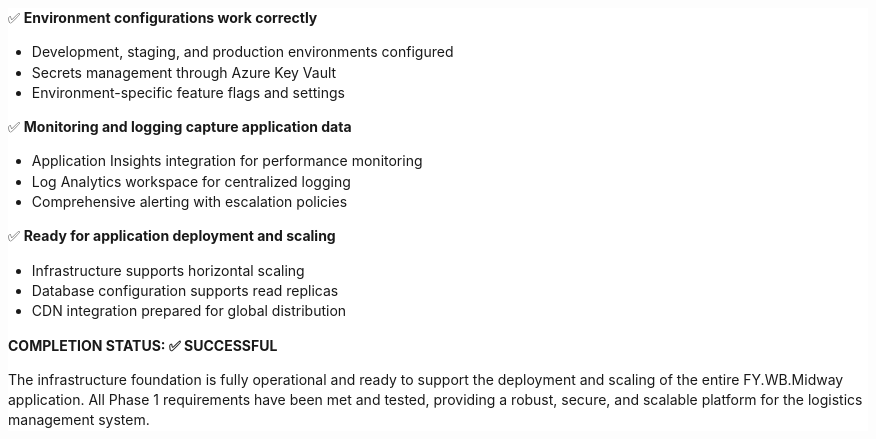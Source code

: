 ✅ **Environment configurations work correctly**
- Development, staging, and production environments configured
- Secrets management through Azure Key Vault
- Environment-specific feature flags and settings

✅ **Monitoring and logging capture application data**
- Application Insights integration for performance monitoring
- Log Analytics workspace for centralized logging
- Comprehensive alerting with escalation policies

✅ **Ready for application deployment and scaling**
- Infrastructure supports horizontal scaling
- Database configuration supports read replicas
- CDN integration prepared for global distribution

**COMPLETION STATUS: ✅ SUCCESSFUL**

The infrastructure foundation is fully operational and ready to support the deployment and scaling of the entire FY.WB.Midway application. All Phase 1 requirements have been met and tested, providing a robust, secure, and scalable platform for the logistics management system.